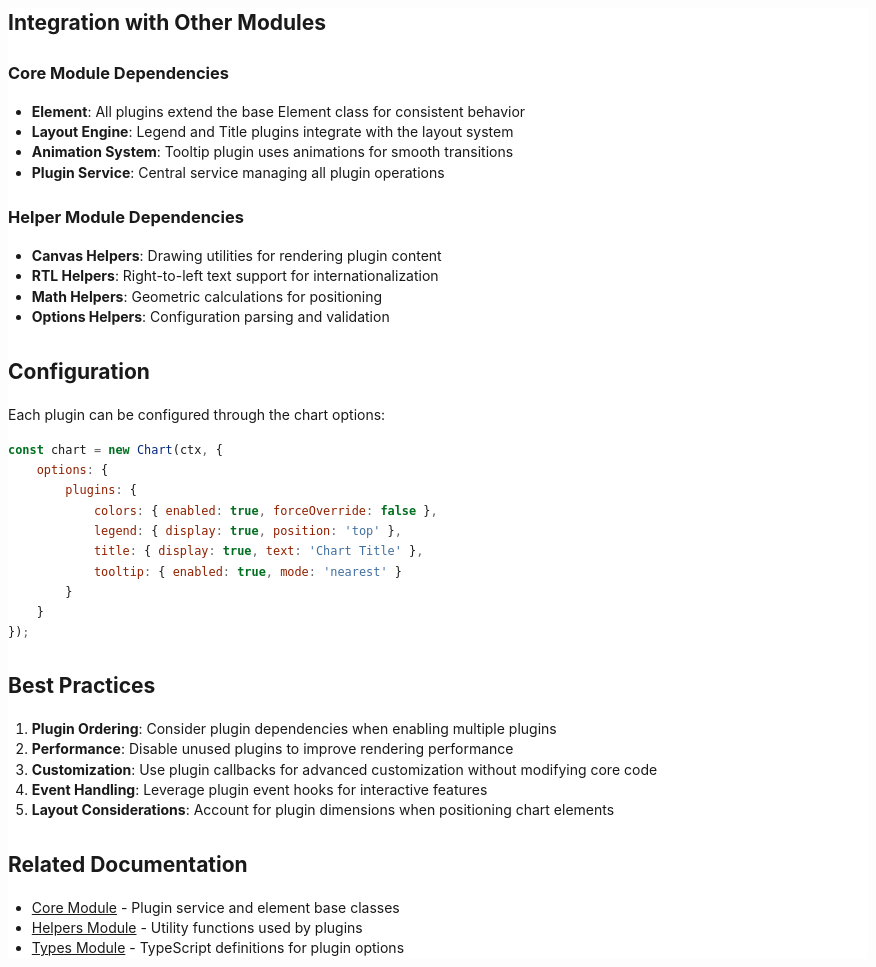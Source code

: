 ## Integration with Other Modules

### Core Module Dependencies
- **Element**: All plugins extend the base Element class for consistent behavior
- **Layout Engine**: Legend and Title plugins integrate with the layout system
- **Animation System**: Tooltip plugin uses animations for smooth transitions
- **Plugin Service**: Central service managing all plugin operations

### Helper Module Dependencies
- **Canvas Helpers**: Drawing utilities for rendering plugin content
- **RTL Helpers**: Right-to-left text support for internationalization
- **Math Helpers**: Geometric calculations for positioning
- **Options Helpers**: Configuration parsing and validation

## Configuration

Each plugin can be configured through the chart options:

```javascript
const chart = new Chart(ctx, {
    options: {
        plugins: {
            colors: { enabled: true, forceOverride: false },
            legend: { display: true, position: 'top' },
            title: { display: true, text: 'Chart Title' },
            tooltip: { enabled: true, mode: 'nearest' }
        }
    }
});
```

## Best Practices

1. **Plugin Ordering**: Consider plugin dependencies when enabling multiple plugins
2. **Performance**: Disable unused plugins to improve rendering performance
3. **Customization**: Use plugin callbacks for advanced customization without modifying core code
4. **Event Handling**: Leverage plugin event hooks for interactive features
5. **Layout Considerations**: Account for plugin dimensions when positioning chart elements

## Related Documentation
- [Core Module](core.md) - Plugin service and element base classes
- [Helpers Module](helpers.md) - Utility functions used by plugins
- [Types Module](types.md) - TypeScript definitions for plugin options